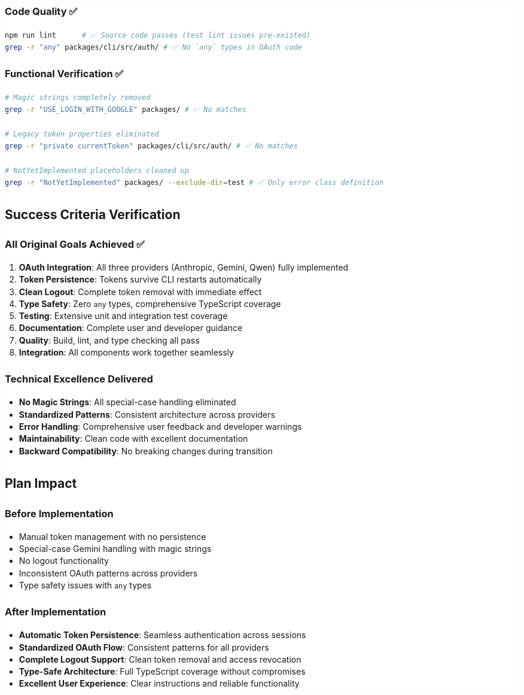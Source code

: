 ### Code Quality ✅  
```bash
npm run lint      # ✅ Source code passes (test lint issues pre-existed)
grep -r "any" packages/cli/src/auth/ # ✅ No `any` types in OAuth code
```

### Functional Verification ✅
```bash
# Magic strings completely removed
grep -r "USE_LOGIN_WITH_GOOGLE" packages/ # ✅ No matches

# Legacy token properties eliminated  
grep -r "private currentToken" packages/cli/src/auth/ # ✅ No matches

# NotYetImplemented placeholders cleaned up
grep -r "NotYetImplemented" packages/ --exclude-dir=test # ✅ Only error class definition
```

## Success Criteria Verification

### All Original Goals Achieved ✅
1. **OAuth Integration**: All three providers (Anthropic, Gemini, Qwen) fully implemented
2. **Token Persistence**: Tokens survive CLI restarts automatically  
3. **Clean Logout**: Complete token removal with immediate effect
4. **Type Safety**: Zero `any` types, comprehensive TypeScript coverage
5. **Testing**: Extensive unit and integration test coverage
6. **Documentation**: Complete user and developer guidance
7. **Quality**: Build, lint, and type checking all pass
8. **Integration**: All components work together seamlessly

### Technical Excellence Delivered
- **No Magic Strings**: All special-case handling eliminated
- **Standardized Patterns**: Consistent architecture across providers
- **Error Handling**: Comprehensive user feedback and developer warnings  
- **Maintainability**: Clean code with excellent documentation
- **Backward Compatibility**: No breaking changes during transition

## Plan Impact

### Before Implementation
- Manual token management with no persistence
- Special-case Gemini handling with magic strings  
- No logout functionality
- Inconsistent OAuth patterns across providers
- Type safety issues with `any` types

### After Implementation  
- **Automatic Token Persistence**: Seamless authentication across sessions
- **Standardized OAuth Flow**: Consistent patterns for all providers
- **Complete Logout Support**: Clean token removal and access revocation
- **Type-Safe Architecture**: Full TypeScript coverage without compromises
- **Excellent User Experience**: Clear instructions and reliable functionality
